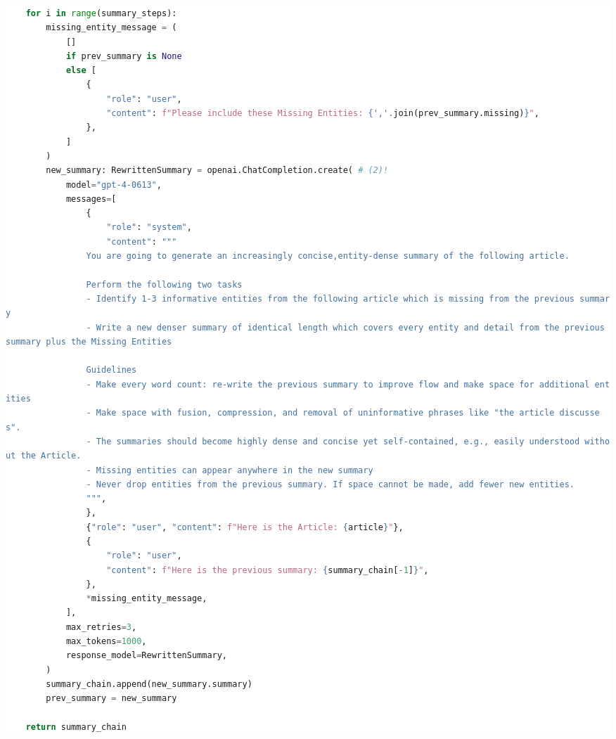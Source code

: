 ```py hl_lines="4-19 33-63"
    for i in range(summary_steps):
        missing_entity_message = (
            []
            if prev_summary is None
            else [
                {
                    "role": "user",
                    "content": f"Please include these Missing Entities: {','.join(prev_summary.missing)}",
                },
            ]
        )
        new_summary: RewrittenSummary = openai.ChatCompletion.create( # (2)!
            model="gpt-4-0613",
            messages=[
                {
                    "role": "system",
                    "content": """
                You are going to generate an increasingly concise,entity-dense summary of the following article.

                Perform the following two tasks
                - Identify 1-3 informative entities from the following article which is missing from the previous summary
                - Write a new denser summary of identical length which covers every entity and detail from the previous summary plus the Missing Entities 

                Guidelines
                - Make every word count: re-write the previous summary to improve flow and make space for additional entities
                - Make space with fusion, compression, and removal of uninformative phrases like "the article discusses".
                - The summaries should become highly dense and concise yet self-contained, e.g., easily understood without the Article.
                - Missing entities can appear anywhere in the new summary
                - Never drop entities from the previous summary. If space cannot be made, add fewer new entities.
                """,
                },
                {"role": "user", "content": f"Here is the Article: {article}"},
                {
                    "role": "user",
                    "content": f"Here is the previous summary: {summary_chain[-1]}",
                },
                *missing_entity_message,
            ],
            max_retries=3,
            max_tokens=1000,
            response_model=RewrittenSummary,
        )
        summary_chain.append(new_summary.summary)
        prev_summary = new_summary

    return summary_chain
```
